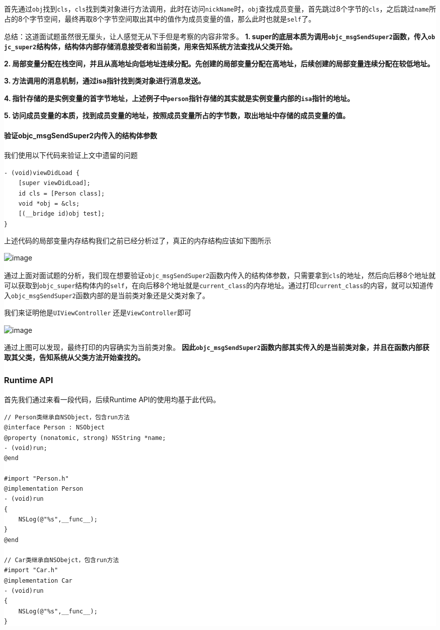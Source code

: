 首先通过`obj`找到`cls`，`cls`找到类对象进行方法调用，此时在访问`nickName`时，`obj`查找成员变量，首先跳过8个字节的`cls`，之后跳过`name`所占的8个字节空间，最终再取8个字节空间取出其中的值作为成员变量的值，那么此时也就是`self`了。

总结：这道面试题虽然很无厘头，让人感觉无从下手但是考察的内容非常多。
**1\. super的底层本质为调用`objc_msgSendSuper2`函数，传入`objc_super2`结构体，结构体内部存储消息接受者和当前类，用来告知系统方法查找从父类开始。**

**2\. 局部变量分配在栈空间，并且从高地址向低地址连续分配。先创建的局部变量分配在高地址，后续创建的局部变量连续分配在较低地址。**

**3\. 方法调用的消息机制，通过isa指针找到类对象进行消息发送。**

**4\. 指针存储的是实例变量的首字节地址，上述例子中`person`指针存储的其实就是实例变量内部的`isa`指针的地址。**

**5\. 访问成员变量的本质，找到成员变量的地址，按照成员变量所占的字节数，取出地址中存储的成员变量的值。**

#### 验证objc_msgSendSuper2内传入的结构体参数

我们使用以下代码来验证上文中遗留的问题

```
- (void)viewDidLoad {
    [super viewDidLoad];
    id cls = [Person class];
    void *obj = &cls;
    [(__bridge id)obj test];
}

```

上述代码的局部变量内存结构我们之前已经分析过了，真正的内存结构应该如下图所示

![image](https://upload-images.jianshu.io/upload_images/1434508-6b587acedf17b52f.png?imageMogr2/auto-orient/strip|imageView2/2/w/668)

通过上面对面试题的分析，我们现在想要验证`objc_msgSendSuper2`函数内传入的结构体参数，只需要拿到`cls`的地址，然后向后移8个地址就可以获取到`objc_super`结构体内的`self`，在向后移8个地址就是`current_class`的内存地址。通过打印`current_class`的内容，就可以知道传入`objc_msgSendSuper2`函数内部的是当前类对象还是父类对象了。

我们来证明他是`UIViewController` 还是`ViewController`即可

![image](https://upload-images.jianshu.io/upload_images/1434508-69f843a3b3d362bc.png?imageMogr2/auto-orient/strip|imageView2/2/w/1092)

通过上图可以发现，最终打印的内容确实为当前类对象。
**因此`objc_msgSendSuper2`函数内部其实传入的是当前类对象，并且在函数内部获取其父类，告知系统从父类方法开始查找的。**

### Runtime API

首先我们通过来看一段代码，后续Runtime API的使用均基于此代码。

```
// Person类继承自NSObject，包含run方法
@interface Person : NSObject
@property (nonatomic, strong) NSString *name;
- (void)run;
@end

#import "Person.h"
@implementation Person
- (void)run
{
    NSLog(@"%s",__func__);
}
@end

// Car类继承自NSObejct，包含run方法
#import "Car.h"
@implementation Car
- (void)run
{
    NSLog(@"%s",__func__);
}
```